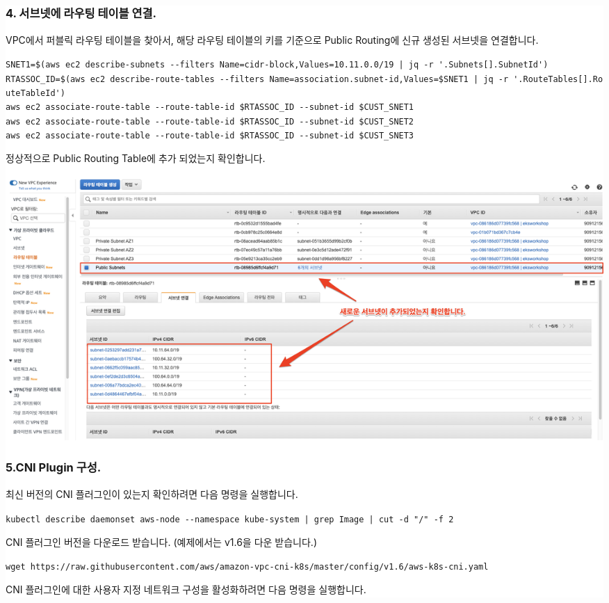 ### 4. 서브넷에 라우팅 테이블 연결.

VPC에서 퍼블릭 라우팅 테이블을 찾아서, 해당 라우팅 테이블의 키를 기준으로 Public Routing에 신규 생성된 서브넷을 연결합니다.

```text
SNET1=$(aws ec2 describe-subnets --filters Name=cidr-block,Values=10.11.0.0/19 | jq -r '.Subnets[].SubnetId')
RTASSOC_ID=$(aws ec2 describe-route-tables --filters Name=association.subnet-id,Values=$SNET1 | jq -r '.RouteTables[].RouteTableId')
aws ec2 associate-route-table --route-table-id $RTASSOC_ID --subnet-id $CUST_SNET1
aws ec2 associate-route-table --route-table-id $RTASSOC_ID --subnet-id $CUST_SNET2
aws ec2 associate-route-table --route-table-id $RTASSOC_ID --subnet-id $CUST_SNET3

```

정상적으로 Public Routing Table에 추가 되었는지 확인합니다.

![](../.gitbook/assets/image%20%28128%29.png)

### 5.CNI Plugin 구성.

최신 버전의 CNI 플러그인이 있는지 확인하려면 다음 명령을 실행합니다.

```text
kubectl describe daemonset aws-node --namespace kube-system | grep Image | cut -d "/" -f 2

```

CNI 플러그인 버전을 다운로드 받습니다. \(예제에서는 v1.6을 다운 받습니다.\)

```text
wget https://raw.githubusercontent.com/aws/amazon-vpc-cni-k8s/master/config/v1.6/aws-k8s-cni.yaml

```

CNI 플러그인에 대한 사용자 지정 네트워크 구성을 활성화하려면 다음 명령을 실행합니다.
